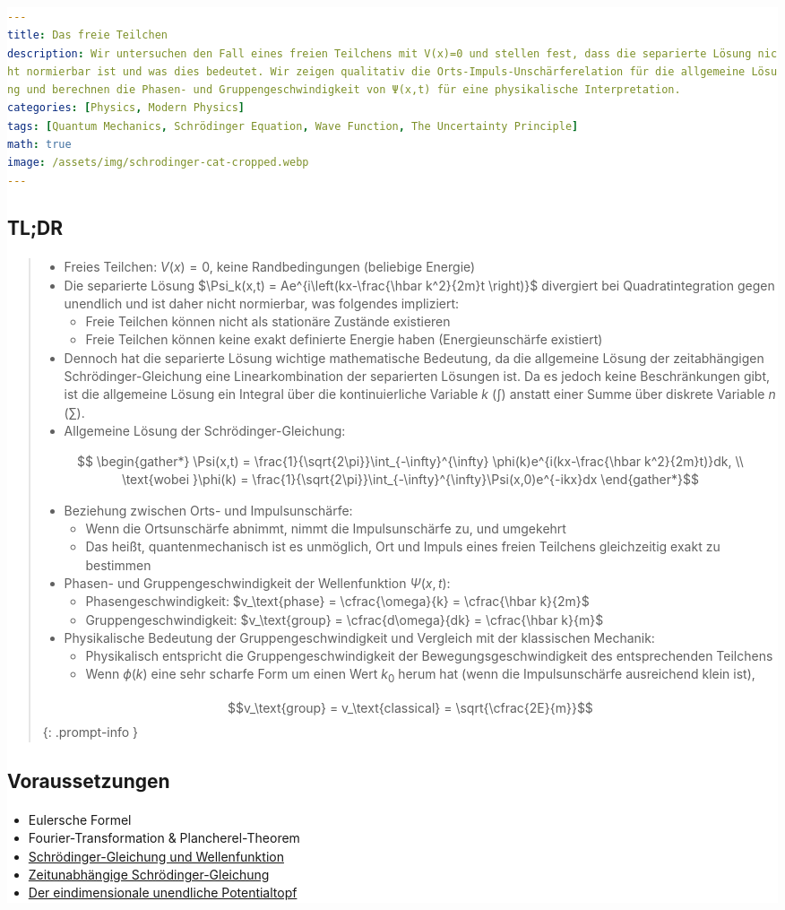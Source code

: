 ```yaml
---
title: Das freie Teilchen
description: Wir untersuchen den Fall eines freien Teilchens mit V(x)=0 und stellen fest, dass die separierte Lösung nicht normierbar ist und was dies bedeutet. Wir zeigen qualitativ die Orts-Impuls-Unschärferelation für die allgemeine Lösung und berechnen die Phasen- und Gruppengeschwindigkeit von Ψ(x,t) für eine physikalische Interpretation.
categories: [Physics, Modern Physics]
tags: [Quantum Mechanics, Schrödinger Equation, Wave Function, The Uncertainty Principle]
math: true
image: /assets/img/schrodinger-cat-cropped.webp
---
```

## TL;DR
> - Freies Teilchen: $V(x)=0$, keine Randbedingungen (beliebige Energie)
> - Die separierte Lösung $\Psi_k(x,t) = Ae^{i\left(kx-\frac{\hbar k^2}{2m}t \right)}$ divergiert bei Quadratintegration gegen unendlich und ist daher nicht normierbar, was folgendes impliziert:
>   - Freie Teilchen können nicht als stationäre Zustände existieren
>   - Freie Teilchen können keine exakt definierte Energie haben (Energieunschärfe existiert)
> - Dennoch hat die separierte Lösung wichtige mathematische Bedeutung, da die allgemeine Lösung der zeitabhängigen Schrödinger-Gleichung eine Linearkombination der separierten Lösungen ist. Da es jedoch keine Beschränkungen gibt, ist die allgemeine Lösung ein Integral über die kontinuierliche Variable $k$ ($\int$) anstatt einer Summe über diskrete Variable $n$ ($\sum$).
> - Allgemeine Lösung der Schrödinger-Gleichung:
>
> $$ \begin{gather*}
> \Psi(x,t) = \frac{1}{\sqrt{2\pi}}\int_{-\infty}^{\infty} \phi(k)e^{i(kx-\frac{\hbar k^2}{2m}t)}dk, \\
> \text{wobei }\phi(k) = \frac{1}{\sqrt{2\pi}}\int_{-\infty}^{\infty}\Psi(x,0)e^{-ikx}dx
> \end{gather*}$$
>
> - Beziehung zwischen Orts- und Impulsunschärfe:
>   - Wenn die Ortsunschärfe abnimmt, nimmt die Impulsunschärfe zu, und umgekehrt
>   - Das heißt, quantenmechanisch ist es unmöglich, Ort und Impuls eines freien Teilchens gleichzeitig exakt zu bestimmen
> - Phasen- und Gruppengeschwindigkeit der Wellenfunktion $\Psi(x,t)$:
>   - Phasengeschwindigkeit: $v_\text{phase} = \cfrac{\omega}{k} = \cfrac{\hbar k}{2m}$
>   - Gruppengeschwindigkeit: $v_\text{group} = \cfrac{d\omega}{dk} = \cfrac{\hbar k}{m}$
> - Physikalische Bedeutung der Gruppengeschwindigkeit und Vergleich mit der klassischen Mechanik:
>   - Physikalisch entspricht die Gruppengeschwindigkeit der Bewegungsgeschwindigkeit des entsprechenden Teilchens
>   - Wenn $\phi(k)$ eine sehr scharfe Form um einen Wert $k_0$ herum hat (wenn die Impulsunschärfe ausreichend klein ist), 
> 
> $$v_\text{group} = v_\text{classical} = \sqrt{\cfrac{2E}{m}}$$
{: .prompt-info }

## Voraussetzungen
- Eulersche Formel
- Fourier-Transformation & Plancherel-Theorem
- [Schrödinger-Gleichung und Wellenfunktion](/posts/schrodinger-equation-and-the-wave-function/)
- [Zeitunabhängige Schrödinger-Gleichung](/posts/time-independent-schrodinger-equation/)
- [Der eindimensionale unendliche Potentialtopf](/posts/the-infinite-square-well/)
